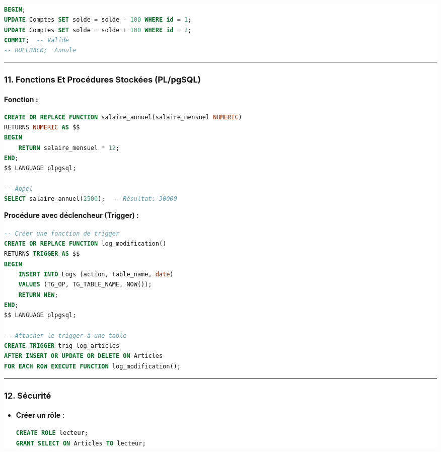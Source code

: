 ```sql
BEGIN;
UPDATE Comptes SET solde = solde - 100 WHERE id = 1;
UPDATE Comptes SET solde = solde + 100 WHERE id = 2;
COMMIT;  -- Valide
-- ROLLBACK;  Annule
```

---

### **11. Fonctions Et Procédures Stockées (PL/pgSQL)**

**Fonction :**

```sql
CREATE OR REPLACE FUNCTION salaire_annuel(salaire_mensuel NUMERIC)
RETURNS NUMERIC AS $$
BEGIN
    RETURN salaire_mensuel * 12;
END;
$$ LANGUAGE plpgsql;

-- Appel
SELECT salaire_annuel(2500);  -- Résultat: 30000
```

**Procédure avec déclencheur (Trigger) :**

```sql
-- Créer une fonction de trigger
CREATE OR REPLACE FUNCTION log_modification()
RETURNS TRIGGER AS $$
BEGIN
    INSERT INTO Logs (action, table_name, date)
    VALUES (TG_OP, TG_TABLE_NAME, NOW());
    RETURN NEW;
END;
$$ LANGUAGE plpgsql;

-- Attacher le trigger à une table
CREATE TRIGGER trig_log_articles
AFTER INSERT OR UPDATE OR DELETE ON Articles
FOR EACH ROW EXECUTE FUNCTION log_modification();
```

---

### **12. Sécurité**

- **Créer un rôle** :

  ```sql
  CREATE ROLE lecteur;
  GRANT SELECT ON Articles TO lecteur;
  ```
